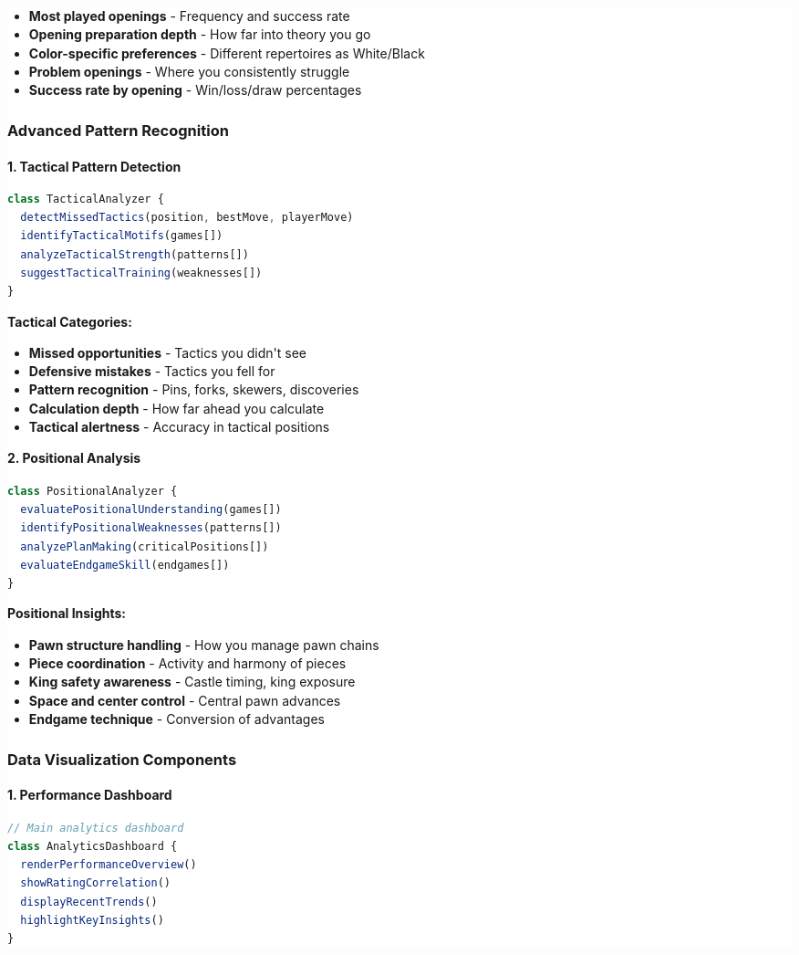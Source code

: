 - **Most played openings** - Frequency and success rate
- **Opening preparation depth** - How far into theory you go
- **Color-specific preferences** - Different repertoires as White/Black
- **Problem openings** - Where you consistently struggle
- **Success rate by opening** - Win/loss/draw percentages

### Advanced Pattern Recognition

**1. Tactical Pattern Detection**

```jsx
class TacticalAnalyzer {
  detectMissedTactics(position, bestMove, playerMove)
  identifyTacticalMotifs(games[])
  analyzeTacticalStrength(patterns[])
  suggestTacticalTraining(weaknesses[])
}

```

**Tactical Categories:**

- **Missed opportunities** - Tactics you didn't see
- **Defensive mistakes** - Tactics you fell for
- **Pattern recognition** - Pins, forks, skewers, discoveries
- **Calculation depth** - How far ahead you calculate
- **Tactical alertness** - Accuracy in tactical positions

**2. Positional Analysis**

```jsx
class PositionalAnalyzer {
  evaluatePositionalUnderstanding(games[])
  identifyPositionalWeaknesses(patterns[])
  analyzePlanMaking(criticalPositions[])
  evaluateEndgameSkill(endgames[])
}

```

**Positional Insights:**

- **Pawn structure handling** - How you manage pawn chains
- **Piece coordination** - Activity and harmony of pieces
- **King safety awareness** - Castle timing, king exposure
- **Space and center control** - Central pawn advances
- **Endgame technique** - Conversion of advantages

### Data Visualization Components

**1. Performance Dashboard**

```jsx
// Main analytics dashboard
class AnalyticsDashboard {
  renderPerformanceOverview()
  showRatingCorrelation()
  displayRecentTrends()
  highlightKeyInsights()
}

```
